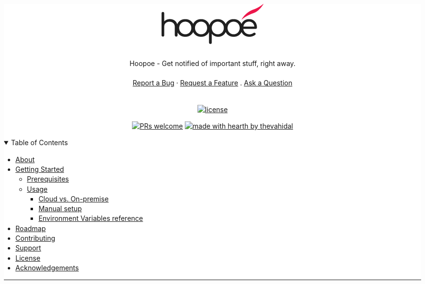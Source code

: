 <h1 align="center">
  <a href="https://github.com/thevahidal/hoopoe-core">
    <img src="docs/images/logo.png" alt="Logo">
  </a>
</h1>

<div align="center">
  Hoopoe - Get notified of important stuff, right away.
  <br />
  <br />
  <a href="https://github.com/thevahidal/hoopoe-core/issues/new?assignees=&labels=bug&template=01_BUG_REPORT.md&title=bug%3A+">Report a Bug</a>
  ·
  <a href="https://github.com/thevahidal/hoopoe-core/issues/new?assignees=&labels=enhancement&template=02_FEATURE_REQUEST.md&title=feat%3A+">Request a Feature</a>
  .
  <a href="https://github.com/thevahidal/hoopoe-core/discussions">Ask a Question</a>
</div>

<div align="center">
<br />

[![license](https://img.shields.io/github/license/thevahidal/hoopoe-core.svg?style=flat-square)](LICENSE)

[![PRs welcome](https://img.shields.io/badge/PRs-welcome-ff69b4.svg?style=flat-square)](https://github.com/thevahidal/hoopoe-core/issues?q=is%3Aissue+is%3Aopen+label%3A%22help+wanted%22)
[![made with hearth by thevahidal](https://img.shields.io/badge/made%20with%20%E2%99%A5%20by-thevahidal-ff1414.svg?style=flat-square)](https://github.com/thevahidal)

</div>

<details open="open">
<summary>Table of Contents</summary>

- [About](#about)
- [Getting Started](#getting-started)
  - [Prerequisites](#prerequisites)
  - [Usage](#usage)
    - [Cloud vs. On-premise](#cloud-vs-on-premise)
    - [Manual setup](#manual-setup)
    - [Environment Variables reference](#environment-variables-reference)
- [Roadmap](#roadmap)
- [Contributing](#contributing)
- [Support](#support)
- [License](#license)
- [Acknowledgements](#acknowledgements)

</details>

---
